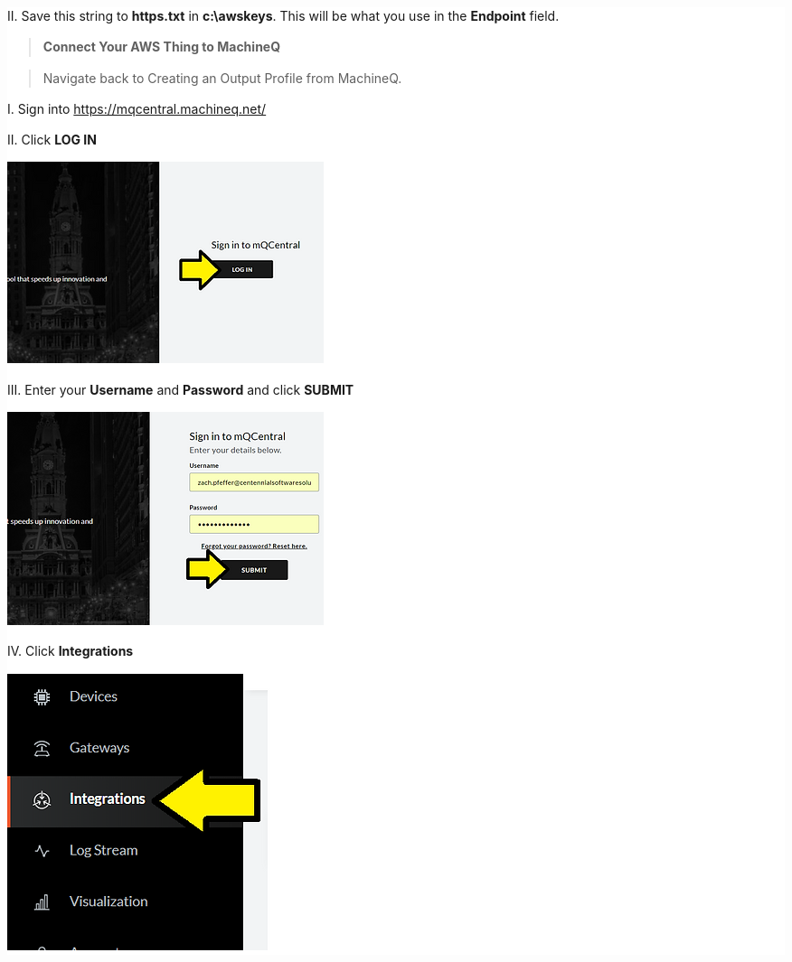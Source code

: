 II. Save this string to **https.txt** in **c:\\awskeys**. This will be what you use in the **Endpoint** field.

> **Connect Your AWS Thing to MachineQ**

> Navigate back to Creating an Output Profile from MachineQ.

I. Sign into https://mqcentral.machineq.net/

II. Click **LOG IN**

![log_in_mqcentral_37](log_in_mqcentral_37.png)

III. Enter your **Username** and **Password** and click **SUBMIT**

![enter_machineq_username_and_password_38](enter_machineq_username_and_password_38.png)

IV. Click **Integrations**

![integrations_39](integrations_39.png)

